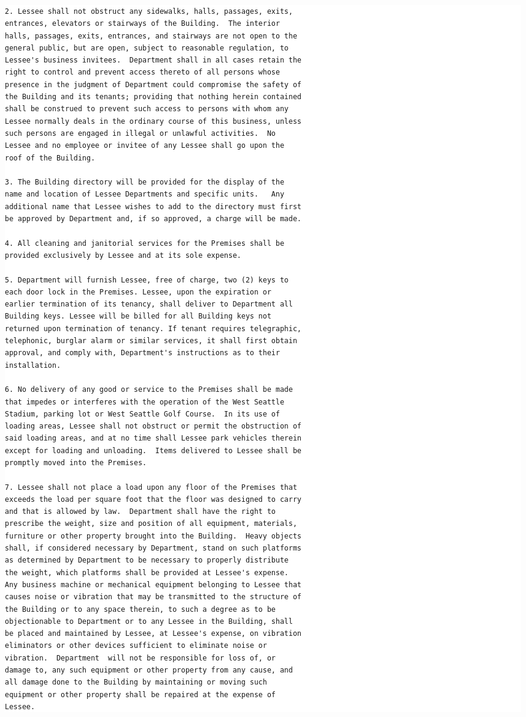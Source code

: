     2. Lessee shall not obstruct any sidewalks, halls, passages, exits,  
    entrances, elevators or stairways of the Building.  The interior  
    halls, passages, exits, entrances, and stairways are not open to the  
    general public, but are open, subject to reasonable regulation, to  
    Lessee's business invitees.  Department shall in all cases retain the  
    right to control and prevent access thereto of all persons whose  
    presence in the judgment of Department could compromise the safety of  
    the Building and its tenants; providing that nothing herein contained  
    shall be construed to prevent such access to persons with whom any  
    Lessee normally deals in the ordinary course of this business, unless  
    such persons are engaged in illegal or unlawful activities.  No  
    Lessee and no employee or invitee of any Lessee shall go upon the  
    roof of the Building.  
  
    3. The Building directory will be provided for the display of the  
    name and location of Lessee Departments and specific units.   Any  
    additional name that Lessee wishes to add to the directory must first  
    be approved by Department and, if so approved, a charge will be made.  
  
    4. All cleaning and janitorial services for the Premises shall be  
    provided exclusively by Lessee and at its sole expense.  
  
    5. Department will furnish Lessee, free of charge, two (2) keys to  
    each door lock in the Premises. Lessee, upon the expiration or  
    earlier termination of its tenancy, shall deliver to Department all  
    Building keys. Lessee will be billed for all Building keys not  
    returned upon termination of tenancy. If tenant requires telegraphic,  
    telephonic, burglar alarm or similar services, it shall first obtain  
    approval, and comply with, Department's instructions as to their  
    installation.  
  
    6. No delivery of any good or service to the Premises shall be made  
    that impedes or interferes with the operation of the West Seattle  
    Stadium, parking lot or West Seattle Golf Course.  In its use of  
    loading areas, Lessee shall not obstruct or permit the obstruction of  
    said loading areas, and at no time shall Lessee park vehicles therein  
    except for loading and unloading.  Items delivered to Lessee shall be  
    promptly moved into the Premises.  
  
    7. Lessee shall not place a load upon any floor of the Premises that  
    exceeds the load per square foot that the floor was designed to carry  
    and that is allowed by law.  Department shall have the right to  
    prescribe the weight, size and position of all equipment, materials,  
    furniture or other property brought into the Building.  Heavy objects  
    shall, if considered necessary by Department, stand on such platforms  
    as determined by Department to be necessary to properly distribute  
    the weight, which platforms shall be provided at Lessee's expense.  
    Any business machine or mechanical equipment belonging to Lessee that  
    causes noise or vibration that may be transmitted to the structure of  
    the Building or to any space therein, to such a degree as to be  
    objectionable to Department or to any Lessee in the Building, shall  
    be placed and maintained by Lessee, at Lessee's expense, on vibration  
    eliminators or other devices sufficient to eliminate noise or  
    vibration.  Department  will not be responsible for loss of, or  
    damage to, any such equipment or other property from any cause, and  
    all damage done to the Building by maintaining or moving such  
    equipment or other property shall be repaired at the expense of  
    Lessee.  
  